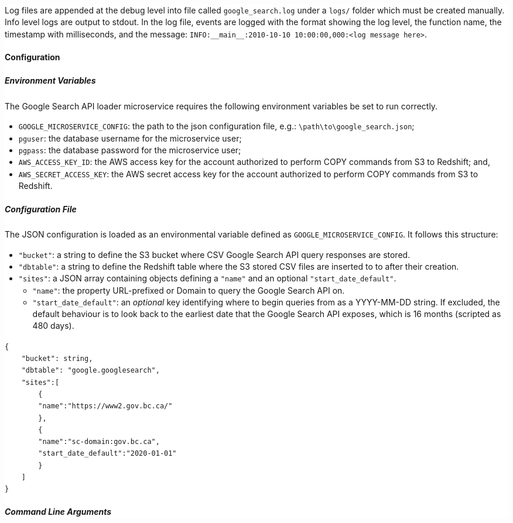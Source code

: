 Log files are appended at the debug level into file called `google_search.log` under a `logs/` folder which must be created manually. Info level logs are output to stdout. In the log file, events are logged with the format showing the log level, the function name, the timestamp with milliseconds, and the message: `INFO:__main__:2010-10-10 10:00:00,000:<log message here>`.

#### Configuration

##### Environment Variables

The Google Search API loader microservice requires the following environment variables be set to run correctly.

- `GOOGLE_MICROSERVICE_CONFIG`: the path to the json configuration file, e.g.: `\path\to\google_search.json`;
- `pguser`: the database username for the microservice user;
- `pgpass`: the database password for the microservice user;
- `AWS_ACCESS_KEY_ID`: the AWS access key for the account authorized to perform COPY commands from S3 to Redshift; and,
- `AWS_SECRET_ACCESS_KEY`: the AWS secret access key for the account authorized to perform COPY commands from S3 to Redshift.

##### Configuration File

The JSON configuration is loaded as an environmental variable defined as `GOOGLE_MICROSERVICE_CONFIG`. It follows this structure:

- `"bucket"`: a string to define the S3 bucket where CSV Google Search API query responses are stored.
- `"dbtable"`: a string to define the Redshift table where the S3 stored CSV files are inserted to to after their creation.
- `"sites"`: a JSON array containing objects defining a `"name"` and an optional `"start_date_default"`.
  - `"name"`: the property URL-prefixed or Domain to query the Google Search API on.
  - `"start_date_default"`: an _optional_ key identifying where to begin queries from as a YYYY-MM-DD string. If excluded, the default behaviour is to look back to the earliest date that the Google Search API exposes, which is 16 months (scripted as 480 days).

```
{
    "bucket": string,
    "dbtable": "google.googlesearch",
    "sites":[
        {
        "name":"https://www2.gov.bc.ca/"
        },
        {
        "name":"sc-domain:gov.bc.ca",
        "start_date_default":"2020-01-01"
        }
    ]
}
```

##### Command Line Arguments
